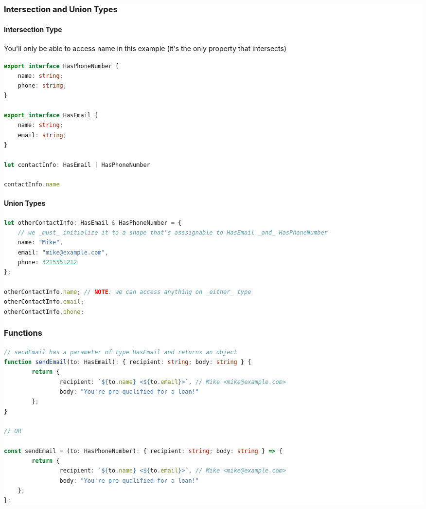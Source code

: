 

### Intersection and Union Types

#### Intersection Type

You'll only be able to access name in this example (it's the only property that intersects)

```typescript
export interface HasPhoneNumber {
	name: string;
	phone: string;
}

export interface HasEmail {
	name: string;
	email: string;
}

let contactInfo: HasEmail | HasPhoneNumber

contactInfo.name
```



#### Union Types

```typescript
let otherContactInfo: HasEmail & HasPhoneNumber = {
	// we _must_ initialize it to a shape that's asssignable to HasEmail _and_ HasPhoneNumber
	name: "Mike",
	email: "mike@example.com",
	phone: 3215551212
};

otherContactInfo.name; // NOTE: we can access anything on _either_ type
otherContactInfo.email;
otherContactInfo.phone;
```



### Functions

```typescript
// sendEmail has a parameter of type HasEmail and returns an object
function sendEmail(to: HasEmail): { recipient: string; body: string } {
		return {
				recipient: `${to.name} <${to.email}>`, // Mike <mike@example.com>
				body: "You're pre-qualified for a loan!"
		};
}

// OR

const sendEmail = (to: HasPhoneNumber): { recipient: string; body: string } => {
		return {
				recipient: `${to.name} <${to.email}>`, // Mike <mike@example.com>
				body: "You're pre-qualified for a loan!"
    };
};
```
